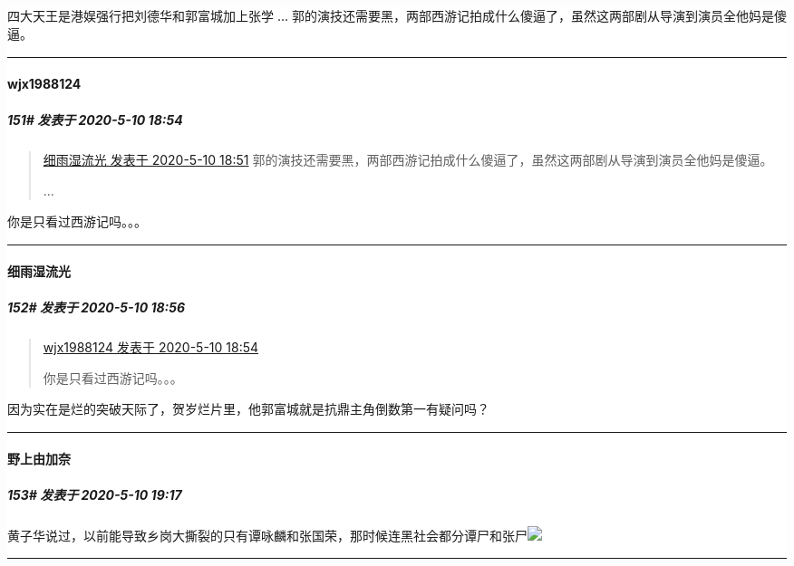 
四大天王是港娱强行把刘德华和郭富城加上张学 ...</blockquote>
郭的演技还需要黑，两部西游记拍成什么傻逼了，虽然这两部剧从导演到演员全他妈是傻逼。








-----

####  wjx1988124  
##### 151#       发表于 2020-5-10 18:54



<blockquote><a href="httphttps://bbs.saraba1st.com/2b/forum.php?mod=redirect&amp;goto=findpost&amp;pid=47370073&amp;ptid=1933752" target="_blank">细雨湿流光 发表于 2020-5-10 18:51</a>
郭的演技还需要黑，两部西游记拍成什么傻逼了，虽然这两部剧从导演到演员全他妈是傻逼。


 ...</blockquote>
你是只看过西游记吗。。。







-----

####  细雨湿流光  
##### 152#       发表于 2020-5-10 18:56



<blockquote><a href="httphttps://bbs.saraba1st.com/2b/forum.php?mod=redirect&amp;goto=findpost&amp;pid=47370101&amp;ptid=1933752" target="_blank">wjx1988124 发表于 2020-5-10 18:54</a>

你是只看过西游记吗。。。</blockquote>
因为实在是烂的突破天际了，贺岁烂片里，他郭富城就是抗鼎主角倒数第一有疑问吗？







-----

####  野上由加奈  
##### 153#       发表于 2020-5-10 19:17




黄子华说过，以前能导致乡岗大撕裂的只有谭咏麟和张国荣，那时候连黑社会都分谭尸和张尸<img src="https://static.saraba1st.com/image/smiley/face2017/049.png" referrerpolicy="no-referrer">







-----
